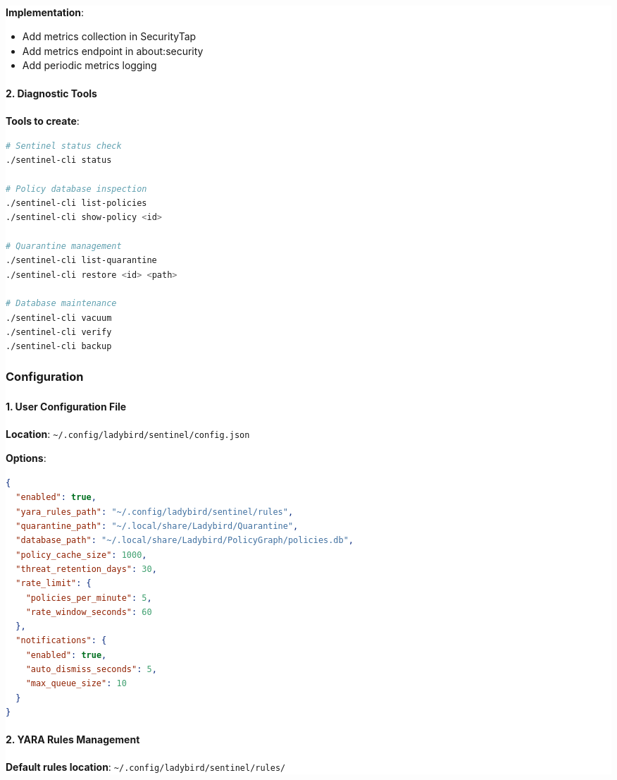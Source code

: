 **Implementation**:
- Add metrics collection in SecurityTap
- Add metrics endpoint in about:security
- Add periodic metrics logging

#### 2. Diagnostic Tools
**Tools to create**:
```bash
# Sentinel status check
./sentinel-cli status

# Policy database inspection
./sentinel-cli list-policies
./sentinel-cli show-policy <id>

# Quarantine management
./sentinel-cli list-quarantine
./sentinel-cli restore <id> <path>

# Database maintenance
./sentinel-cli vacuum
./sentinel-cli verify
./sentinel-cli backup
```

### Configuration

#### 1. User Configuration File
**Location**: `~/.config/ladybird/sentinel/config.json`

**Options**:
```json
{
  "enabled": true,
  "yara_rules_path": "~/.config/ladybird/sentinel/rules",
  "quarantine_path": "~/.local/share/Ladybird/Quarantine",
  "database_path": "~/.local/share/Ladybird/PolicyGraph/policies.db",
  "policy_cache_size": 1000,
  "threat_retention_days": 30,
  "rate_limit": {
    "policies_per_minute": 5,
    "rate_window_seconds": 60
  },
  "notifications": {
    "enabled": true,
    "auto_dismiss_seconds": 5,
    "max_queue_size": 10
  }
}
```

#### 2. YARA Rules Management
**Default rules location**: `~/.config/ladybird/sentinel/rules/`
